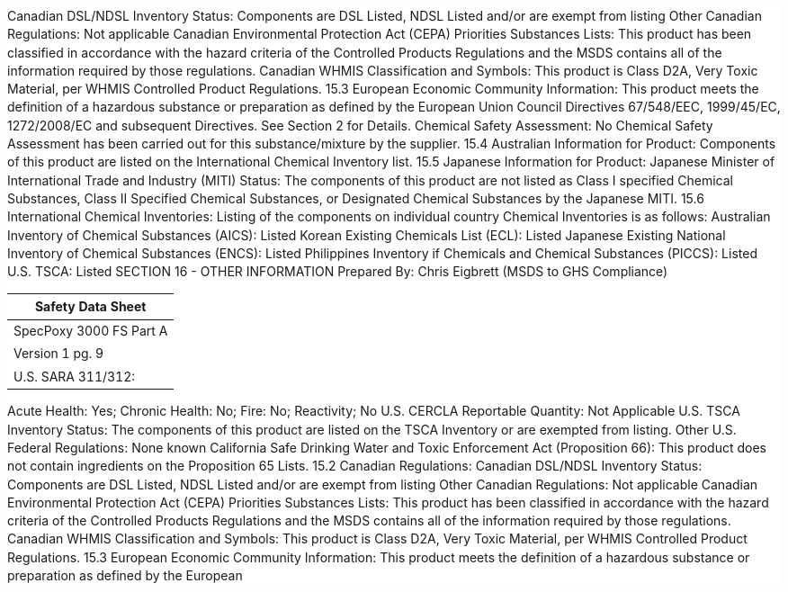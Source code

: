 Canadian DSL/NDSL Inventory Status:
Components are DSL Listed, NDSL Listed and/or are exempt from listing
Other Canadian Regulations:
Not applicable
Canadian Environmental Protection Act (CEPA) Priorities Substances Lists:
This product has been classified in accordance with the hazard criteria of the Controlled Products
Regulations and the MSDS contains all of the information required by those regulations.
Canadian WHMIS Classification and Symbols:
This product is Class D2A, Very Toxic Material, per WHMIS Controlled Product Regulations.
15.3 European Economic Community Information:
This product meets the definition of a hazardous substance or preparation as defined by the European
Union Council Directives 67/548/EEC, 1999/45/EC, 1272/2008/EC and subsequent Directives. See Section
2 for Details.
Chemical Safety Assessment:
No Chemical Safety Assessment has been carried out for this substance/mixture by the supplier.
15.4 Australian Information for Product:
Components of this product are listed on the International Chemical Inventory list.
15.5 Japanese Information for Product:
Japanese Minister of International Trade and Industry (MITI) Status: The components of this product are not
listed as Class I specified Chemical Substances, Class II Specified Chemical Substances, or Designated
Chemical Substances by the Japanese MITI.
15.6 International Chemical Inventories:
Listing of the components on individual country Chemical Inventories is as follows:
Australian Inventory of Chemical Substances (AICS): Listed
Korean Existing Chemicals List (ECL): Listed
Japanese Existing National Inventory of Chemical Substances (ENCS): Listed
Philippines Inventory if Chemicals and Chemical Substances (PICCS): Listed
U.S. TSCA: Listed
SECTION 16 - OTHER INFORMATION
Prepared By: Chris Eigbrett (MSDS to GHS Compliance)

| Safety Data Sheet |
| --- |
| SpecPoxy 3000 FS Part A |
| Version 1 pg. 9 |
| U.S. SARA 311/312:
Acute Health: Yes; Chronic Health: No; Fire: No; Reactivity; No
U.S. CERCLA Reportable Quantity:
Not Applicable
U.S. TSCA Inventory Status:
The components of this product are listed on the TSCA Inventory or are exempted from listing.
Other U.S. Federal Regulations:
None known
California Safe Drinking Water and Toxic Enforcement Act (Proposition 66):
This product does not contain ingredients on the Proposition 65 Lists.
15.2 Canadian Regulations:
Canadian DSL/NDSL Inventory Status:
Components are DSL Listed, NDSL Listed and/or are exempt from listing
Other Canadian Regulations:
Not applicable
Canadian Environmental Protection Act (CEPA) Priorities Substances Lists:
This product has been classified in accordance with the hazard criteria of the Controlled Products
Regulations and the MSDS contains all of the information required by those regulations.
Canadian WHMIS Classification and Symbols:
This product is Class D2A, Very Toxic Material, per WHMIS Controlled Product Regulations.
15.3 European Economic Community Information:
This product meets the definition of a hazardous substance or preparation as defined by the European